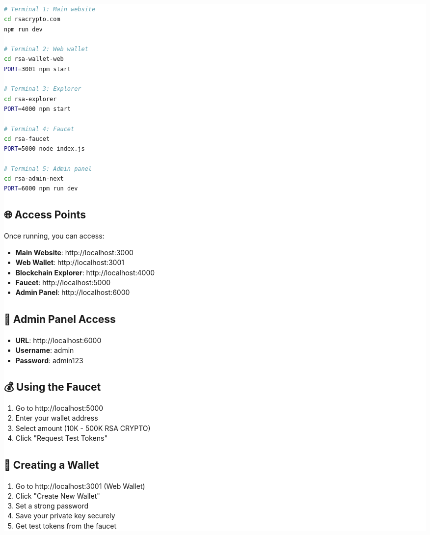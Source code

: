 ```bash
# Terminal 1: Main website
cd rsacrypto.com
npm run dev

# Terminal 2: Web wallet
cd rsa-wallet-web
PORT=3001 npm start

# Terminal 3: Explorer
cd rsa-explorer
PORT=4000 npm start

# Terminal 4: Faucet
cd rsa-faucet
PORT=5000 node index.js

# Terminal 5: Admin panel
cd rsa-admin-next
PORT=6000 npm run dev
```

## 🌐 Access Points

Once running, you can access:

- **Main Website**: http://localhost:3000
- **Web Wallet**: http://localhost:3001
- **Blockchain Explorer**: http://localhost:4000
- **Faucet**: http://localhost:5000
- **Admin Panel**: http://localhost:6000

## 🔑 Admin Panel Access

- **URL**: http://localhost:6000
- **Username**: admin
- **Password**: admin123

## 💰 Using the Faucet

1. Go to http://localhost:5000
2. Enter your wallet address
3. Select amount (10K - 500K RSA CRYPTO)
4. Click "Request Test Tokens"

## 👛 Creating a Wallet

1. Go to http://localhost:3001 (Web Wallet)
2. Click "Create New Wallet"
3. Set a strong password
4. Save your private key securely
5. Get test tokens from the faucet
